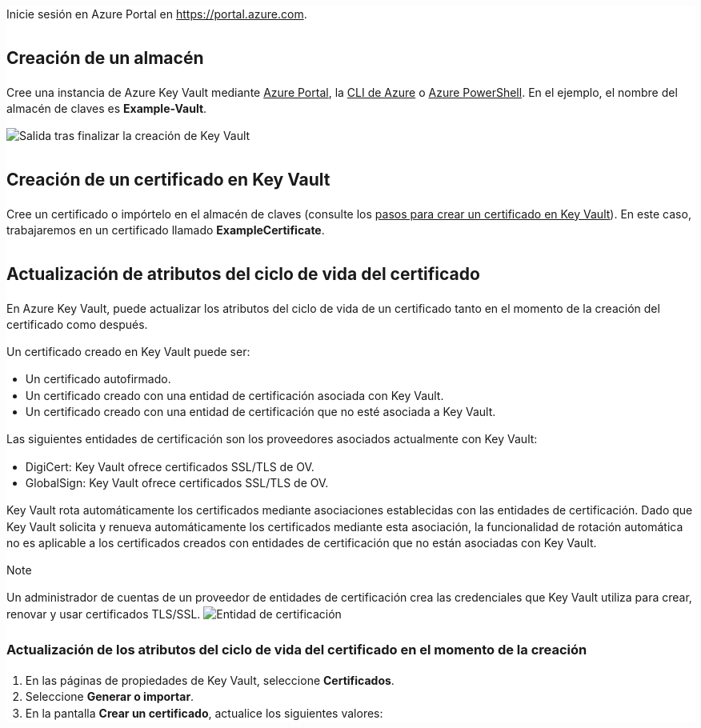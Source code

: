 Inicie sesión en Azure Portal en https://portal.azure.com.

## <a name="create-a-vault"></a>Creación de un almacén

Cree una instancia de Azure Key Vault mediante [Azure Portal](../general/quick-create-portal.md), la [CLI de Azure](../general/quick-create-cli.md) o [Azure PowerShell](../general/quick-create-powershell.md). En el ejemplo, el nombre del almacén de claves es **Example-Vault**.

![Salida tras finalizar la creación de Key Vault](../media/certificates/tutorial-import-cert/vault-properties.png)

## <a name="create-a-certificate-in-key-vault"></a>Creación de un certificado en Key Vault

Cree un certificado o impórtelo en el almacén de claves (consulte los [pasos para crear un certificado en Key Vault](../secrets/quick-create-portal.md)). En este caso, trabajaremos en un certificado llamado **ExampleCertificate**.

## <a name="update-certificate-lifecycle-attributes"></a>Actualización de atributos del ciclo de vida del certificado

En Azure Key Vault, puede actualizar los atributos del ciclo de vida de un certificado tanto en el momento de la creación del certificado como después.

Un certificado creado en Key Vault puede ser:

- Un certificado autofirmado.
- Un certificado creado con una entidad de certificación asociada con Key Vault.
- Un certificado creado con una entidad de certificación que no esté asociada a Key Vault.

Las siguientes entidades de certificación son los proveedores asociados actualmente con Key Vault:

- DigiCert: Key Vault ofrece certificados SSL/TLS de OV.
- GlobalSign: Key Vault ofrece certificados SSL/TLS de OV.

Key Vault rota automáticamente los certificados mediante asociaciones establecidas con las entidades de certificación. Dado que Key Vault solicita y renueva automáticamente los certificados mediante esta asociación, la funcionalidad de rotación automática no es aplicable a los certificados creados con entidades de certificación que no están asociadas con Key Vault.

> [!NOTE]
> Un administrador de cuentas de un proveedor de entidades de certificación crea las credenciales que Key Vault utiliza para crear, renovar y usar certificados TLS/SSL.
![Entidad de certificación](../media/certificates/tutorial-rotate-cert/cert-authority-create.png)
>

### <a name="update-certificate-lifecycle-attributes-at-the-time-of-creation"></a>Actualización de los atributos del ciclo de vida del certificado en el momento de la creación

1. En las páginas de propiedades de Key Vault, seleccione **Certificados**.
1. Seleccione **Generar o importar**.
1. En la pantalla **Crear un certificado**, actualice los siguientes valores:

